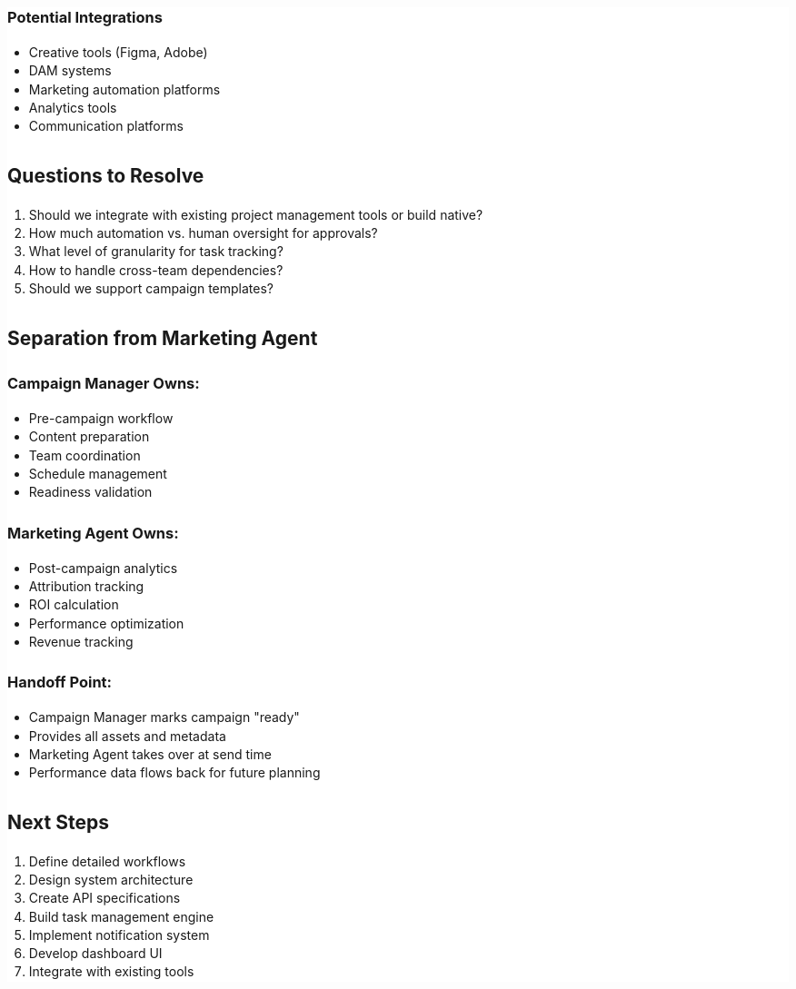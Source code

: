 ### Potential Integrations
- Creative tools (Figma, Adobe)
- DAM systems
- Marketing automation platforms
- Analytics tools
- Communication platforms

## Questions to Resolve

1. Should we integrate with existing project management tools or build native?
2. How much automation vs. human oversight for approvals?
3. What level of granularity for task tracking?
4. How to handle cross-team dependencies?
5. Should we support campaign templates?

## Separation from Marketing Agent

### Campaign Manager Owns:
- Pre-campaign workflow
- Content preparation
- Team coordination
- Schedule management
- Readiness validation

### Marketing Agent Owns:
- Post-campaign analytics
- Attribution tracking
- ROI calculation
- Performance optimization
- Revenue tracking

### Handoff Point:
- Campaign Manager marks campaign "ready"
- Provides all assets and metadata
- Marketing Agent takes over at send time
- Performance data flows back for future planning

## Next Steps

1. Define detailed workflows
2. Design system architecture
3. Create API specifications
4. Build task management engine
5. Implement notification system
6. Develop dashboard UI
7. Integrate with existing tools